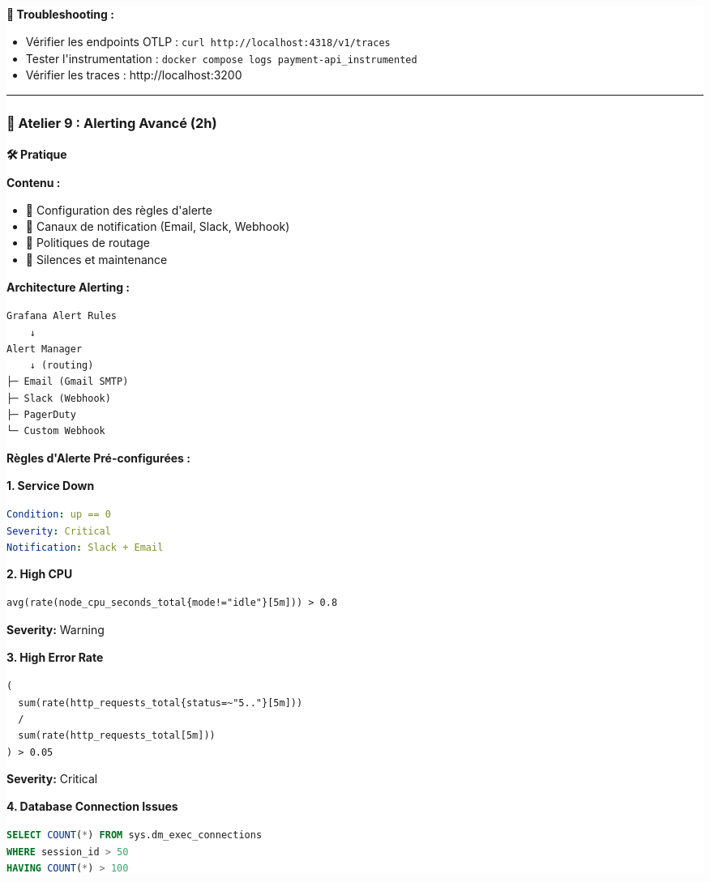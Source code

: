 **🐛 Troubleshooting :**
- Vérifier les endpoints OTLP : `curl http://localhost:4318/v1/traces`
- Tester l'instrumentation : `docker compose logs payment-api_instrumented`
- Vérifier les traces : http://localhost:3200

---

### 🔔 Atelier 9 : Alerting Avancé (2h)
**🛠️ Pratique**

**Contenu :**
- 🚨 Configuration des règles d'alerte
- 📧 Canaux de notification (Email, Slack, Webhook)
- 🔀 Politiques de routage
- 🔕 Silences et maintenance

**Architecture Alerting :**
```
Grafana Alert Rules
    ↓
Alert Manager
    ↓ (routing)
├─ Email (Gmail SMTP)
├─ Slack (Webhook)
├─ PagerDuty
└─ Custom Webhook
```

**Règles d'Alerte Pré-configurées :**

**1. Service Down**
```yaml
Condition: up == 0
Severity: Critical
Notification: Slack + Email
```

**2. High CPU**
```promql
avg(rate(node_cpu_seconds_total{mode!="idle"}[5m])) > 0.8
```
**Severity:** Warning

**3. High Error Rate**
```promql
(
  sum(rate(http_requests_total{status=~"5.."}[5m]))
  /
  sum(rate(http_requests_total[5m]))
) > 0.05
```
**Severity:** Critical

**4. Database Connection Issues**
```sql
SELECT COUNT(*) FROM sys.dm_exec_connections
WHERE session_id > 50
HAVING COUNT(*) > 100
```
